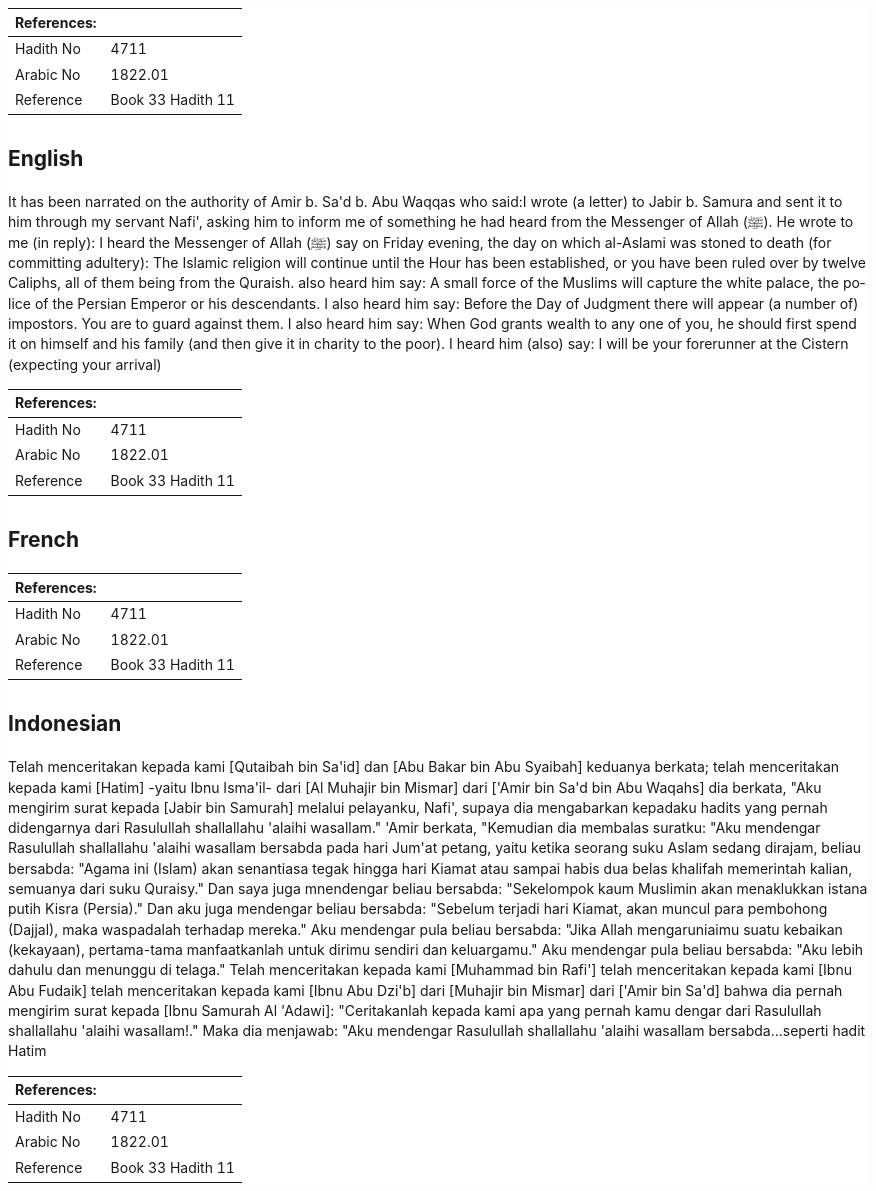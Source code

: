 </div>
<div style={{backgroundColor:'#f8f9fa',padding:20, marginBottom: 10}}><table> <thead> <tr> <th>References:</th> <th></th> </tr> </thead> <tbody><tr><td>Hadith No</td><td>4711</td></tr><tr><td>Arabic No</td><td>1822.01</td></tr><tr><td>Reference</td><td>Book 33 Hadith 11</td></tr></tbody></table></div>

## English


<div dir="ltr" lang="en" style={{fontSize:'larger',backgroundColor:'#f8f9fa',padding:20}}>
It has been narrated on the authority of Amir b. Sa'd b. Abu Waqqas who said:I wrote (a letter) to Jabir b. Samura and sent it to him through my servant Nafi', asking him to inform me of something he had heard from the Messenger of Allah (ﷺ). He wrote to me (in reply): I heard the Messenger of Allah (ﷺ) say on Friday evening, the day on which al-Aslami was stoned to death (for committing adultery): The Islamic religion will continue until the Hour has been established, or you have been ruled over by twelve Caliphs, all of them being from the Quraish. also heard him say: A small force of the Muslims will capture the white palace, the police of the Persian Emperor or his descendants. I also heard him say: Before the Day of Judgment there will appear (a number of) impostors. You are to guard against them. I also heard him say: When God grants wealth to any one of you, he should first spend it on himself and his family (and then give it in charity to the poor). I heard him (also) say: I will be your forerunner at the Cistern (expecting your arrival)
</div>
<div style={{backgroundColor:'#f8f9fa',padding:20, marginBottom: 10}}><table> <thead> <tr> <th>References:</th> <th></th> </tr> </thead> <tbody><tr><td>Hadith No</td><td>4711</td></tr><tr><td>Arabic No</td><td>1822.01</td></tr><tr><td>Reference</td><td>Book 33 Hadith 11</td></tr></tbody></table></div>

## French


<div dir="ltr" lang="fr" style={{fontSize:'larger',backgroundColor:'#f8f9fa',padding:20}}>

</div>
<div style={{backgroundColor:'#f8f9fa',padding:20, marginBottom: 10}}><table> <thead> <tr> <th>References:</th> <th></th> </tr> </thead> <tbody><tr><td>Hadith No</td><td>4711</td></tr><tr><td>Arabic No</td><td>1822.01</td></tr><tr><td>Reference</td><td>Book 33 Hadith 11</td></tr></tbody></table></div>

## Indonesian


<div dir="ltr" lang="id" style={{fontSize:'larger',backgroundColor:'#f8f9fa',padding:20}}>
Telah menceritakan kepada kami [Qutaibah bin Sa'id] dan [Abu Bakar bin Abu Syaibah] keduanya berkata; telah menceritakan kepada kami [Hatim] -yaitu Ibnu Isma'il- dari [Al Muhajir bin Mismar] dari ['Amir bin Sa'd bin Abu Waqahs] dia berkata, "Aku mengirim surat kepada [Jabir bin Samurah] melalui pelayanku, Nafi', supaya dia mengabarkan kepadaku hadits yang pernah didengarnya dari Rasulullah shallallahu 'alaihi wasallam." 'Amir berkata, "Kemudian dia membalas suratku: "Aku mendengar Rasulullah shallallahu 'alaihi wasallam bersabda pada hari Jum'at petang, yaitu ketika seorang suku Aslam sedang dirajam, beliau bersabda: "Agama ini (Islam) akan senantiasa tegak hingga hari Kiamat atau sampai habis dua belas khalifah memerintah kalian, semuanya dari suku Quraisy." Dan saya juga mnendengar beliau bersabda: "Sekelompok kaum Muslimin akan menaklukkan istana putih Kisra (Persia)." Dan aku juga mendengar beliau bersabda: "Sebelum terjadi hari Kiamat, akan muncul para pembohong (Dajjal), maka waspadalah terhadap mereka." Aku mendengar pula beliau bersabda: "Jika Allah mengaruniaimu suatu kebaikan (kekayaan), pertama-tama manfaatkanlah untuk dirimu sendiri dan keluargamu." Aku mendengar pula beliau bersabda: "Aku lebih dahulu dan menunggu di telaga." Telah menceritakan kepada kami [Muhammad bin Rafi'] telah menceritakan kepada kami [Ibnu Abu Fudaik] telah menceritakan kepada kami [Ibnu Abu Dzi'b] dari [Muhajir bin Mismar] dari ['Amir bin Sa'd] bahwa dia pernah mengirim surat kepada [Ibnu Samurah Al 'Adawi]: "Ceritakanlah kepada kami apa yang pernah kamu dengar dari Rasulullah shallallahu 'alaihi wasallam!." Maka dia menjawab: "Aku mendengar Rasulullah shallallahu 'alaihi wasallam bersabda…seperti hadit Hatim
</div>
<div style={{backgroundColor:'#f8f9fa',padding:20, marginBottom: 10}}><table> <thead> <tr> <th>References:</th> <th></th> </tr> </thead> <tbody><tr><td>Hadith No</td><td>4711</td></tr><tr><td>Arabic No</td><td>1822.01</td></tr><tr><td>Reference</td><td>Book 33 Hadith 11</td></tr></tbody></table></div>